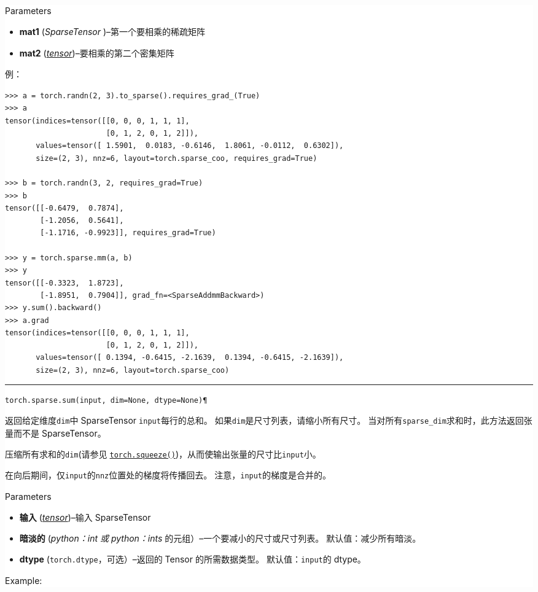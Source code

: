Parameters

*   **mat1**  (_SparseTensor_ )–第一个要相乘的稀疏矩阵

*   **mat2**  ([_tensor_](tensors.html#torch.Tensor "torch.Tensor"))–要相乘的第二个密集矩阵

例：

```
>>> a = torch.randn(2, 3).to_sparse().requires_grad_(True)
>>> a
tensor(indices=tensor([[0, 0, 0, 1, 1, 1],
                       [0, 1, 2, 0, 1, 2]]),
       values=tensor([ 1.5901,  0.0183, -0.6146,  1.8061, -0.0112,  0.6302]),
       size=(2, 3), nnz=6, layout=torch.sparse_coo, requires_grad=True)

>>> b = torch.randn(3, 2, requires_grad=True)
>>> b
tensor([[-0.6479,  0.7874],
        [-1.2056,  0.5641],
        [-1.1716, -0.9923]], requires_grad=True)

>>> y = torch.sparse.mm(a, b)
>>> y
tensor([[-0.3323,  1.8723],
        [-1.8951,  0.7904]], grad_fn=<SparseAddmmBackward>)
>>> y.sum().backward()
>>> a.grad
tensor(indices=tensor([[0, 0, 0, 1, 1, 1],
                       [0, 1, 2, 0, 1, 2]]),
       values=tensor([ 0.1394, -0.6415, -2.1639,  0.1394, -0.6415, -2.1639]),
       size=(2, 3), nnz=6, layout=torch.sparse_coo)

```

* * *

```
torch.sparse.sum(input, dim=None, dtype=None)¶
```

返回给定维度`dim`中 SparseTensor `input`每行的总和。 如果`dim`是尺寸列表，请缩小所有尺寸。 当对所有`sparse_dim`求和时，此方法返回张量而不是 SparseTensor。

压缩所有求和的`dim`(请参见 [`torch.squeeze()`](torch.html#torch.squeeze "torch.squeeze"))，从而使输出张量的尺寸比`input`小。

在向后期间，仅`input`的`nnz`位置处的梯度将传播回去。 注意，`input`的梯度是合并的。

Parameters

*   **输入** ([_tensor_](tensors.html#torch.Tensor "torch.Tensor"))–输入 SparseTensor

*   **暗淡的** (_python：int_ _或_ _python：ints_ 的元组）–一个要减小的尺寸或尺寸列表。 默认值：减少所有暗淡。

*   **dtype** (`torch.dtype`，可选）–返回的 Tensor 的所需数据类型。 默认值：`input`的 dtype。

Example:
